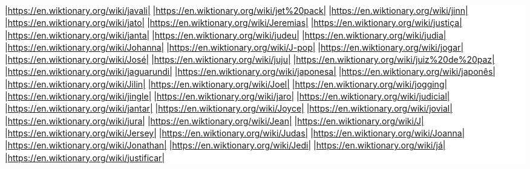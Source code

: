 |https://en.wiktionary.org/wiki/javali|
|https://en.wiktionary.org/wiki/jet%20pack|
|https://en.wiktionary.org/wiki/jinn|
|https://en.wiktionary.org/wiki/jato|
|https://en.wiktionary.org/wiki/Jeremias|
|https://en.wiktionary.org/wiki/justiça|
|https://en.wiktionary.org/wiki/janta|
|https://en.wiktionary.org/wiki/judeu|
|https://en.wiktionary.org/wiki/judia|
|https://en.wiktionary.org/wiki/Johanna|
|https://en.wiktionary.org/wiki/J-pop|
|https://en.wiktionary.org/wiki/jogar|
|https://en.wiktionary.org/wiki/José|
|https://en.wiktionary.org/wiki/juju|
|https://en.wiktionary.org/wiki/juiz%20de%20paz|
|https://en.wiktionary.org/wiki/jaguarundi|
|https://en.wiktionary.org/wiki/japonesa|
|https://en.wiktionary.org/wiki/japonês|
|https://en.wiktionary.org/wiki/Jilin|
|https://en.wiktionary.org/wiki/Joel|
|https://en.wiktionary.org/wiki/jogging|
|https://en.wiktionary.org/wiki/jingle|
|https://en.wiktionary.org/wiki/jaro|
|https://en.wiktionary.org/wiki/judicial|
|https://en.wiktionary.org/wiki/jantar|
|https://en.wiktionary.org/wiki/Joyce|
|https://en.wiktionary.org/wiki/jovial|
|https://en.wiktionary.org/wiki/jura|
|https://en.wiktionary.org/wiki/Jean|
|https://en.wiktionary.org/wiki/J|
|https://en.wiktionary.org/wiki/Jersey|
|https://en.wiktionary.org/wiki/Judas|
|https://en.wiktionary.org/wiki/Joanna|
|https://en.wiktionary.org/wiki/Jonathan|
|https://en.wiktionary.org/wiki/Jedi|
|https://en.wiktionary.org/wiki/já|
|https://en.wiktionary.org/wiki/justificar|